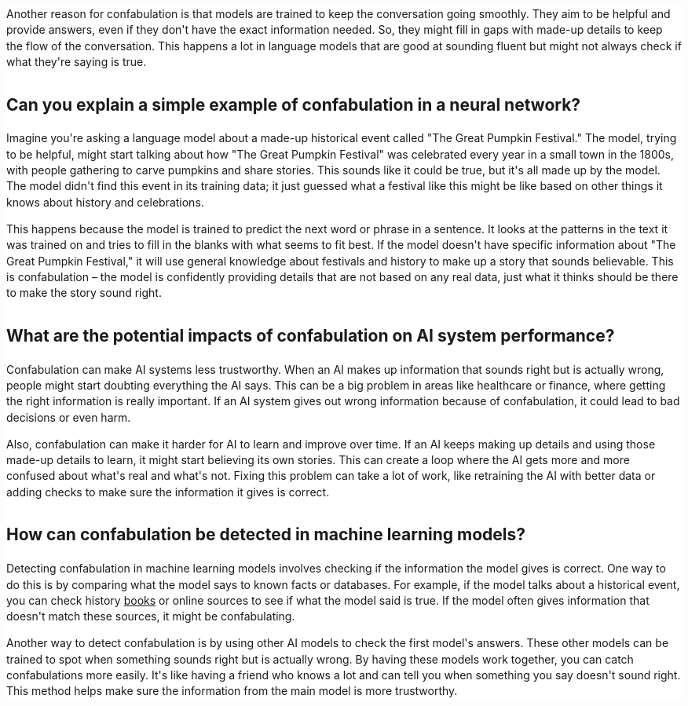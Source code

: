 Another reason for confabulation is that models are trained to keep the conversation going smoothly. They aim to be helpful and provide answers, even if they don't have the exact information needed. So, they might fill in gaps with made-up details to keep the flow of the conversation. This happens a lot in language models that are good at sounding fluent but might not always check if what they're saying is true.

## Can you explain a simple example of confabulation in a neural network?

Imagine you're asking a language model about a made-up historical event called "The Great Pumpkin Festival." The model, trying to be helpful, might start talking about how "The Great Pumpkin Festival" was celebrated every year in a small town in the 1800s, with people gathering to carve pumpkins and share stories. This sounds like it could be true, but it's all made up by the model. The model didn't find this event in its training data; it just guessed what a festival like this might be like based on other things it knows about history and celebrations.

This happens because the model is trained to predict the next word or phrase in a sentence. It looks at the patterns in the text it was trained on and tries to fill in the blanks with what seems to fit best. If the model doesn't have specific information about "The Great Pumpkin Festival," it will use general knowledge about festivals and history to make up a story that sounds believable. This is confabulation – the model is confidently providing details that are not based on any real data, just what it thinks should be there to make the story sound right.

## What are the potential impacts of confabulation on AI system performance?

Confabulation can make AI systems less trustworthy. When an AI makes up information that sounds right but is actually wrong, people might start doubting everything the AI says. This can be a big problem in areas like healthcare or finance, where getting the right information is really important. If an AI system gives out wrong information because of confabulation, it could lead to bad decisions or even harm.

Also, confabulation can make it harder for AI to learn and improve over time. If an AI keeps making up details and using those made-up details to learn, it might start believing its own stories. This can create a loop where the AI gets more and more confused about what's real and what's not. Fixing this problem can take a lot of work, like retraining the AI with better data or adding checks to make sure the information it gives is correct.

## How can confabulation be detected in machine learning models?

Detecting confabulation in machine learning models involves checking if the information the model gives is correct. One way to do this is by comparing what the model says to known facts or databases. For example, if the model talks about a historical event, you can check history [books](/wiki/algo-trading-books) or online sources to see if what the model said is true. If the model often gives information that doesn't match these sources, it might be confabulating.

Another way to detect confabulation is by using other AI models to check the first model's answers. These other models can be trained to spot when something sounds right but is actually wrong. By having these models work together, you can catch confabulations more easily. It's like having a friend who knows a lot and can tell you when something you say doesn't sound right. This method helps make sure the information from the main model is more trustworthy.
